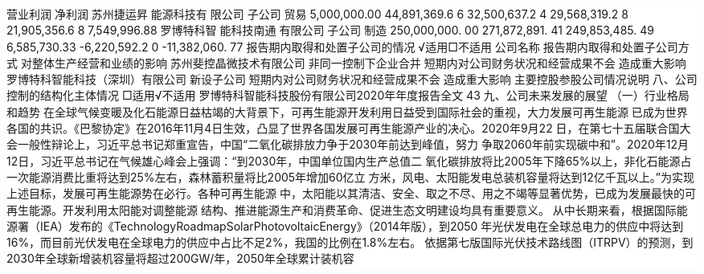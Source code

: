 营业利润
净利润
苏州捷运昇
能源科技有
限公司
子公司
贸易
5,000,000.00
44,891,369.6
6
32,500,637.2
4
29,568,319.2
8
21,905,356.6
8
7,549,996.88
罗博特科智
能科技南通
有限公司
子公司
制造
250,000,000.
00
271,872,891.
41
249,853,485.
49
6,585,730.33
-6,220,592.2
0
-11,382,060.
77
报告期内取得和处置子公司的情况
√适用□不适用
公司名称
报告期内取得和处置子公司方式
对整体生产经营和业绩的影响
苏州斐控晶微技术有限公司
非同一控制下企业合并
短期内对公司财务状况和经营成果不会
造成重大影响
罗博特科智能科技（深圳）有限公司
新设子公司
短期内对公司财务状况和经营成果不会
造成重大影响
主要控股参股公司情况说明
八、公司控制的结构化主体情况
□适用√不适用
罗博特科智能科技股份有限公司2020年年度报告全文
43
九、公司未来发展的展望
（一）行业格局和趋势
在全球气候变暖及化石能源日益枯竭的大背景下，可再生能源开发利用日益受到国际社会的重视，大力发展可再生能源
已成为世界各国的共识。《巴黎协定》在2016年11月4日生效，凸显了世界各国发展可再生能源产业的决心。2020年9月22
日，在第七十五届联合国大会一般性辩论上，习近平总书记郑重宣告，中国“二氧化碳排放力争于2030年前达到峰值，努力
争取2060年前实现碳中和”。2020年12月12日，习近平总书记在气候雄心峰会上强调：“到2030年，中国单位国内生产总值二
氧化碳排放将比2005年下降65%以上，非化石能源占一次能源消费比重将达到25%左右，森林蓄积量将比2005年增加60亿立
方米，风电、太阳能发电总装机容量将达到12亿千瓦以上。”为实现上述目标，发展可再生能源势在必行。各种可再生能源
中，太阳能以其清洁、安全、取之不尽、用之不竭等显著优势，已成为发展最快的可再生能源。开发利用太阳能对调整能源
结构、推进能源生产和消费革命、促进生态文明建设均具有重要意义。
从中长期来看，根据国际能源署（IEA）发布的《TechnologyRoadmapSolarPhotovoltaicEnergy》（2014年版），到2050
年光伏发电在全球总电力的供应中将达到16%，而目前光伏发电在全球电力的供应中占比不足2%，我国的比例在1.8%左右。
依据第七版国际光伏技术路线图（ITRPV）的预测，到2030年全球新增装机容量将超过200GW/年，2050年全球累计装机容